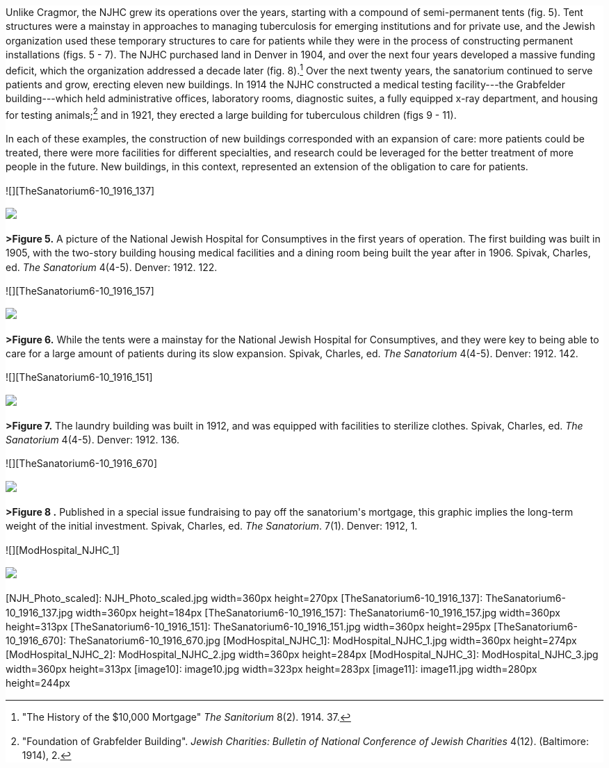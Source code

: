 Unlike Cragmor, the NJHC grew its operations over the years, starting with a compound of semi-permanent tents (fig. 5). Tent structures were a mainstay in approaches to managing tuberculosis for emerging institutions and for private use, and the Jewish organization used these temporary structures to care for patients while they were in the process of constructing permanent installations (figs. 5 - 7). The NJHC purchased land in Denver in 1904, and over the next four years developed a massive funding deficit, which the organization addressed a decade later (fig. 8).[^fn8]  Over the next twenty years, the sanatorium continued to serve patients and grow, erecting eleven new buildings. In 1914 the NJHC constructed a medical testing facility---the Grabfelder building---which held administrative offices, laboratory rooms, diagnostic suites, a fully equipped x-ray department, and housing for testing animals;[^fn9] and in 1921, they erected a large building for tuberculous children (figs 9 - 11). 

In each of these examples, the construction of new buildings corresponded with an expansion of care: more patients could be treated, there were more facilities for different specialties, and research could be leveraged for the better treatment of more people in the future. New buildings, in this context, represented an extension of the obligation to care for patients.

![][TheSanatorium6-10_1916_137]

<img id="TheSanatorium6-10\_1916\_137" src="{{ site.baseurl }}/assets/img/TheSanatorium6-10\_1916\_137.jpg">

**>Figure 5.** A picture of the National Jewish Hospital for Consumptives in the first years of operation. The first building was built in 1905, with the two-story building housing medical facilities and a dining room being built the year after in 1906. Spivak, Charles, ed. *The Sanatorium* 4(4-5). Denver: 1912. 122.

![][TheSanatorium6-10_1916_157]

<img id="TheSanatorium6-10\_1916\_157" src="{{ site.baseurl }}/assets/img/TheSanatorium6-10\_1916\_157.jpg">

**>Figure 6.** While the tents were a mainstay for the National Jewish Hospital for Consumptives, and they were key to being able to care for a large amount of patients during its slow expansion. Spivak, Charles, ed. *The Sanatorium* 4(4-5). Denver: 1912. 142.

![][TheSanatorium6-10_1916_151]

<img id="TheSanatorium6-10\_1916\_151" src="{{ site.baseurl }}/assets/img/TheSanatorium6-10\_1916\_151.jpg">

**>Figure 7.** The laundry building was built in 1912, and was equipped with facilities to sterilize clothes. Spivak, Charles, ed. *The Sanatorium* 4(4-5). Denver: 1912. 136.

![][TheSanatorium6-10_1916_670]

<img id="TheSanatorium6-10\_1916\_670" src="{{ site.baseurl }}/assets/img/TheSanatorium6-10\_1916\_670.jpg">

**>Figure 8 .** Published in a special issue fundraising to pay off the sanatorium's mortgage, this graphic implies the long-term weight of the initial investment. Spivak, Charles, ed. *The Sanatorium*. 7(1). Denver: 1912, 1.

![][ModHospital_NJHC_1]

<img id="ModHospital\_NJHC\_1" src="{{ site.baseurl }}/assets/img/ModHospital\_NJHC\_1.jpg">


[TheJournaloftheOutdoorLif10_1913_77]: TheJournaloftheOutdoorLif10_1913_77.jpg
[TheJournaloftheOutdoorlif12_1915_97]: TheJournaloftheOutdoorlif12_1915_97.jpg
[TheSanatorium6-10_1916_148]: TheSanatorium6-10_1916_148.jpg
[NJH_Photo_scaled]: NJH_Photo_scaled.jpg width=360px height=270px
[TheSanatorium6-10_1916_137]: TheSanatorium6-10_1916_137.jpg width=360px height=184px
[TheSanatorium6-10_1916_157]: TheSanatorium6-10_1916_157.jpg width=360px height=313px
[TheSanatorium6-10_1916_151]: TheSanatorium6-10_1916_151.jpg width=360px height=295px
[TheSanatorium6-10_1916_670]: TheSanatorium6-10_1916_670.jpg
[ModHospital_NJHC_1]: ModHospital_NJHC_1.jpg width=360px height=274px
[ModHospital_NJHC_2]: ModHospital_NJHC_2.jpg width=360px height=284px
[ModHospital_NJHC_3]: ModHospital_NJHC_3.jpg width=360px height=313px
[image10]: image10.jpg width=323px height=283px
[image11]: image11.jpg width=280px height=244px
[^fn1]: These two institutions use the spelling "sanatarium" so I will use that for these discussions.
[^fn2]: McKay, Douglas R. *The Asylum of the Gilded Pill: The Story of Cragmor Sanatorium*. State Historical Society of Colorado, 1983. 20.
[^fn3]: Ibid.
[^fn4]: Ibid., 28-29.
[^fn5]: Both of these doctors feature prominently in the tuberculosis dataset developed for this dissertation. Gerald Webb, was especially prolific, being an author or co-author on 44 publications across the corpus.
[^fn6]: Where the NJHC required admission, with patients selected at the digression of the hospital's staff, the NJCRS accepted any and all patients, some of whom were so sickly that they died within twenty-four hours of their admission.
[^fn7]: C. E. Hillel Kauvar. "The Jewish Conception of Charity: Shall the Denver Jews Federate Their Charities?" *The Sanitorium* 7(1). 1913. 6.
[^fn8]: "The History of the $10,000 Mortgage" *The Sanitorium* 8(2). 1914. 37.
[^fn9]: "Foundation of Grabfelder Building". *Jewish Charities: Bulletin of National Conference of Jewish Charities* 4(12). (Baltimore: 1914), 2.
[^fn10]: And I also am remiss to note that the use of Marxist analysis is especially troubling, given Marx's overt antisemitism. I associate this kind of capital accumulation more closely with American expansionism and exceptionalism which is present in medical development that includes but is far more prevalent throughout the medical establishment, and not just the NJHC.
[^fn11]: NJHC still exists, as National Jewish, and the facilities are linked to a robust lung care center in the heart of Denver. While the organization is completely different than that imagined by the National Jewish Consumptive Relief Society, its investments remain. Cragmoor, similarly, leveraged both professional and material capital through successive transformations from sanatorium, to nursing program, to an auxillary campus of the University of Colorado system.⁠
[^fn12]: It is important to note that these organizations were absorbed into larger conglomerates: Cragmor into the University of Colorado System, and the National Jewish Hospital for Consumptives eventually becoming National Jewish Health. These organizations have very different desires and uses for the institutions they had been or the institutions they absorbed.